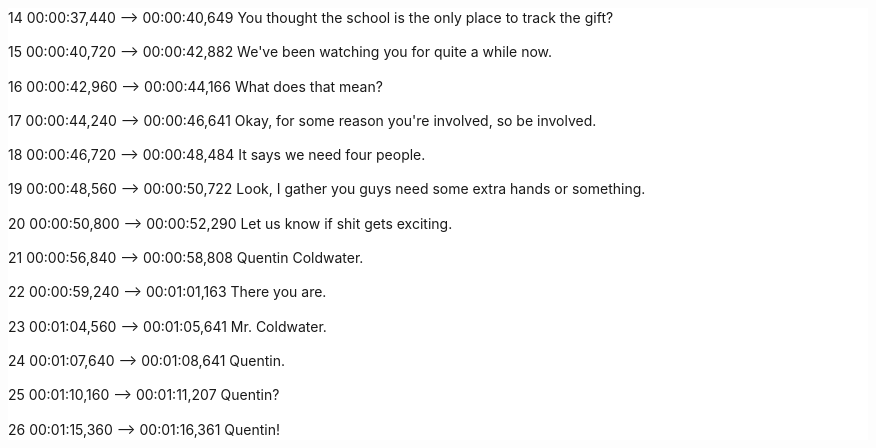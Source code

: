 14
00:00:37,440 --> 00:00:40,649
You thought the school is the
only place to track the gift?

15
00:00:40,720 --> 00:00:42,882
We've been watching you
for quite a while now.

16
00:00:42,960 --> 00:00:44,166
What does that mean?

17
00:00:44,240 --> 00:00:46,641
Okay, for some reason you're
involved, so be involved.

18
00:00:46,720 --> 00:00:48,484
It says we need four people.

19
00:00:48,560 --> 00:00:50,722
Look, I gather you guys need
some extra hands or something.

20
00:00:50,800 --> 00:00:52,290
Let us know
if shit gets exciting.

21
00:00:56,840 --> 00:00:58,808
Quentin Coldwater.

22
00:00:59,240 --> 00:01:01,163
There you are.

23
00:01:04,560 --> 00:01:05,641
Mr. Coldwater.

24
00:01:07,640 --> 00:01:08,641
Quentin.

25
00:01:10,160 --> 00:01:11,207
Quentin?

26
00:01:15,360 --> 00:01:16,361
Quentin!
